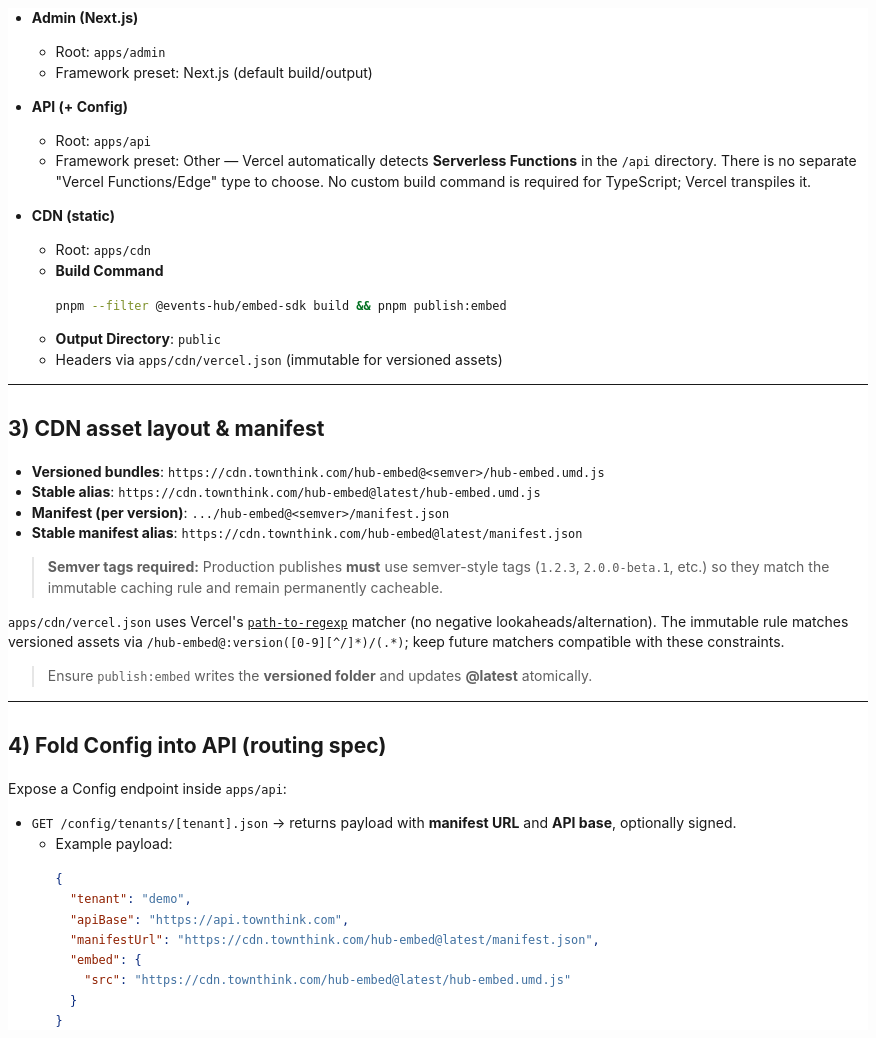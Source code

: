 - **Admin (Next.js)**

  - Root: `apps/admin`
  - Framework preset: Next.js (default build/output)

- **API (+ Config)**

  - Root: `apps/api`
  - Framework preset: Other — Vercel automatically detects **Serverless Functions** in the `/api` directory. There is no separate "Vercel Functions/Edge" type to choose. No custom build command is required for TypeScript; Vercel transpiles it.

- **CDN (static)**

  - Root: `apps/cdn`
  - **Build Command**
    ```bash
    pnpm --filter @events-hub/embed-sdk build && pnpm publish:embed
    ```
  - **Output Directory**: `public`
  - Headers via `apps/cdn/vercel.json` (immutable for versioned assets)

---

## 3) CDN asset layout & manifest

- **Versioned bundles**: `https://cdn.townthink.com/hub-embed@<semver>/hub-embed.umd.js`
- **Stable alias**: `https://cdn.townthink.com/hub-embed@latest/hub-embed.umd.js`
- **Manifest (per version)**: `.../hub-embed@<semver>/manifest.json`
- **Stable manifest alias**: `https://cdn.townthink.com/hub-embed@latest/manifest.json`

> **Semver tags required:** Production publishes **must** use semver-style tags (`1.2.3`, `2.0.0-beta.1`, etc.) so they match the immutable caching rule and remain permanently cacheable.

`apps/cdn/vercel.json` uses Vercel's [`path-to-regexp`](https://github.com/pillarjs/path-to-regexp) matcher (no negative lookaheads/alternation). The immutable rule matches versioned assets via `/hub-embed@:version([0-9][^/]*)/(.*)`; keep future matchers compatible with these constraints.

> Ensure `publish:embed` writes the **versioned folder** and updates **@latest** atomically.

---

## 4) Fold Config into API (routing spec)

Expose a Config endpoint inside `apps/api`:

- `GET /config/tenants/[tenant].json` → returns payload with **manifest URL** and **API base**, optionally signed.
  - Example payload:
    ```json
    {
      "tenant": "demo",
      "apiBase": "https://api.townthink.com",
      "manifestUrl": "https://cdn.townthink.com/hub-embed@latest/manifest.json",
      "embed": {
        "src": "https://cdn.townthink.com/hub-embed@latest/hub-embed.umd.js"
      }
    }
    ```
